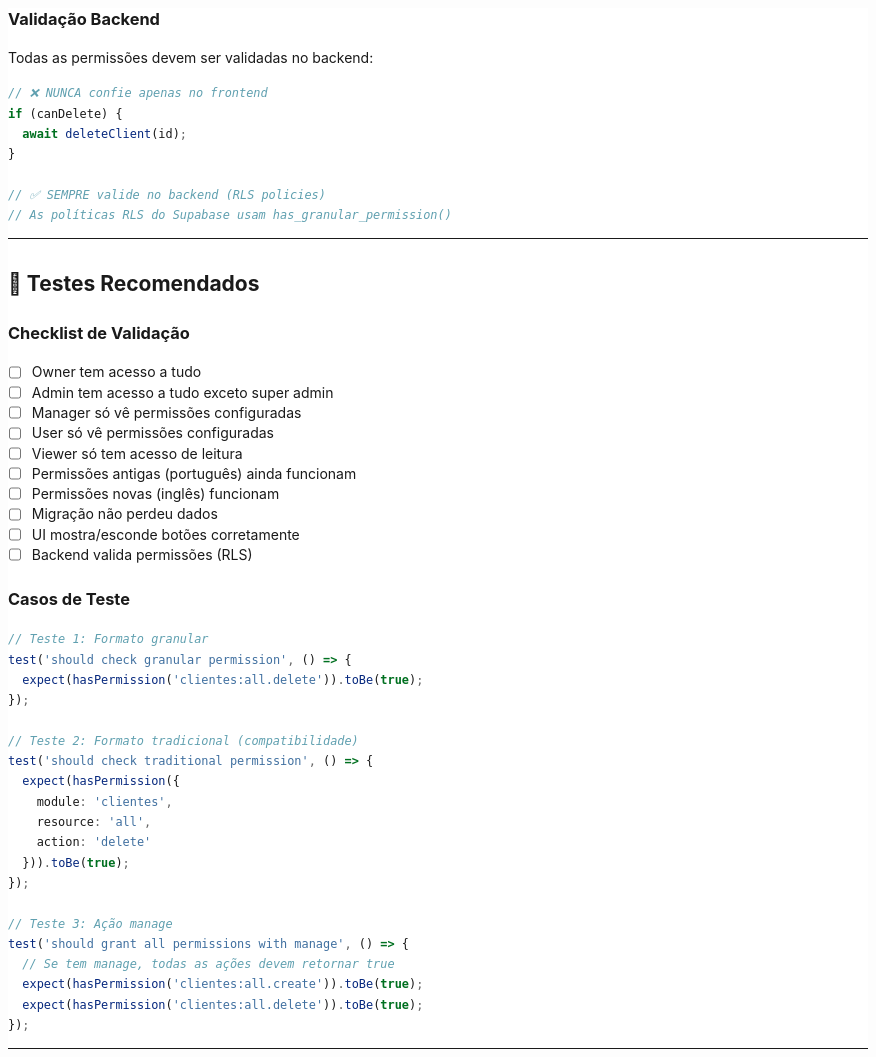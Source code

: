 ### Validação Backend

Todas as permissões devem ser validadas no backend:
```typescript
// ❌ NUNCA confie apenas no frontend
if (canDelete) {
  await deleteClient(id);
}

// ✅ SEMPRE valide no backend (RLS policies)
// As políticas RLS do Supabase usam has_granular_permission()
```

---

## 🧪 Testes Recomendados

### Checklist de Validação

- [ ] Owner tem acesso a tudo
- [ ] Admin tem acesso a tudo exceto super admin
- [ ] Manager só vê permissões configuradas
- [ ] User só vê permissões configuradas
- [ ] Viewer só tem acesso de leitura
- [ ] Permissões antigas (português) ainda funcionam
- [ ] Permissões novas (inglês) funcionam
- [ ] Migração não perdeu dados
- [ ] UI mostra/esconde botões corretamente
- [ ] Backend valida permissões (RLS)

### Casos de Teste

```typescript
// Teste 1: Formato granular
test('should check granular permission', () => {
  expect(hasPermission('clientes:all.delete')).toBe(true);
});

// Teste 2: Formato tradicional (compatibilidade)
test('should check traditional permission', () => {
  expect(hasPermission({
    module: 'clientes',
    resource: 'all',
    action: 'delete'
  })).toBe(true);
});

// Teste 3: Ação manage
test('should grant all permissions with manage', () => {
  // Se tem manage, todas as ações devem retornar true
  expect(hasPermission('clientes:all.create')).toBe(true);
  expect(hasPermission('clientes:all.delete')).toBe(true);
});
```

---